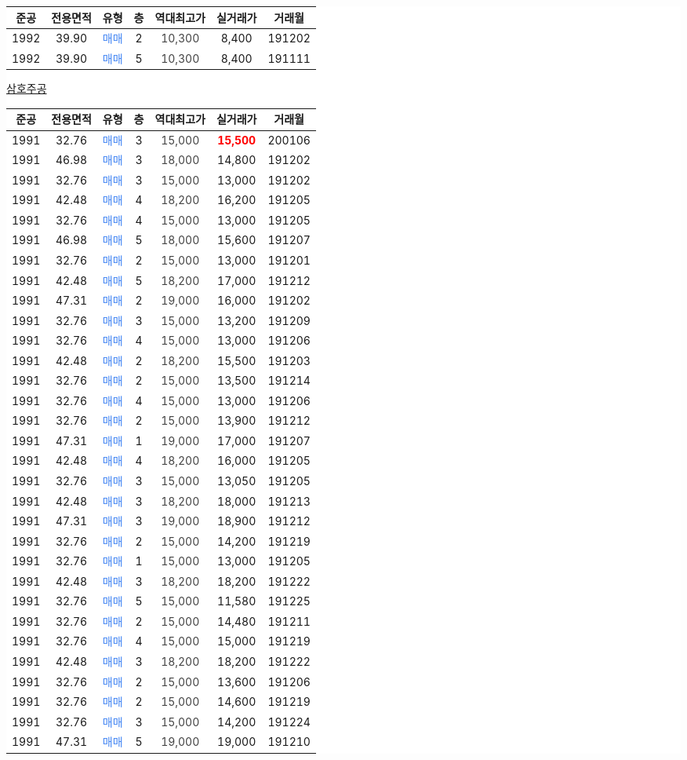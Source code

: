|준공|전용면적|유형|층|역대최고가|실거래가|거래월|
|:---:|:---:|:---:|:---:|:---:|:---:|:---:|
|1992|39.90|<span style="color:#4285f3">매매</span>|2|<span style="color:#444444">10,300</span>|8,400|191202|
|1992|39.90|<span style="color:#4285f3">매매</span>|5|<span style="color:#444444">10,300</span>|8,400|191111|

[삼호주공](https://search.naver.com/search.naver?query=%EC%9A%B8%EC%82%B0%EA%B4%91%EC%97%AD%EC%8B%9C+%EB%82%A8%EA%B5%AC+%EB%AC%B4%EA%B1%B0%EB%8F%99+%EC%82%BC%ED%98%B8%EC%A3%BC%EA%B3%B5)

|준공|전용면적|유형|층|역대최고가|실거래가|거래월|
|:---:|:---:|:---:|:---:|:---:|:---:|:---:|
|1991|32.76|<span style="color:#4285f3">매매</span>|3|<span style="color:#444444">15,000</span>|<b><span style="color:#ff0000">15,500</span></b>|200106|
|1991|46.98|<span style="color:#4285f3">매매</span>|3|<span style="color:#444444">18,000</span>|14,800|191202|
|1991|32.76|<span style="color:#4285f3">매매</span>|3|<span style="color:#444444">15,000</span>|13,000|191202|
|1991|42.48|<span style="color:#4285f3">매매</span>|4|<span style="color:#444444">18,200</span>|16,200|191205|
|1991|32.76|<span style="color:#4285f3">매매</span>|4|<span style="color:#444444">15,000</span>|13,000|191205|
|1991|46.98|<span style="color:#4285f3">매매</span>|5|<span style="color:#444444">18,000</span>|15,600|191207|
|1991|32.76|<span style="color:#4285f3">매매</span>|2|<span style="color:#444444">15,000</span>|13,000|191201|
|1991|42.48|<span style="color:#4285f3">매매</span>|5|<span style="color:#444444">18,200</span>|17,000|191212|
|1991|47.31|<span style="color:#4285f3">매매</span>|2|<span style="color:#444444">19,000</span>|16,000|191202|
|1991|32.76|<span style="color:#4285f3">매매</span>|3|<span style="color:#444444">15,000</span>|13,200|191209|
|1991|32.76|<span style="color:#4285f3">매매</span>|4|<span style="color:#444444">15,000</span>|13,000|191206|
|1991|42.48|<span style="color:#4285f3">매매</span>|2|<span style="color:#444444">18,200</span>|15,500|191203|
|1991|32.76|<span style="color:#4285f3">매매</span>|2|<span style="color:#444444">15,000</span>|13,500|191214|
|1991|32.76|<span style="color:#4285f3">매매</span>|4|<span style="color:#444444">15,000</span>|13,000|191206|
|1991|32.76|<span style="color:#4285f3">매매</span>|2|<span style="color:#444444">15,000</span>|13,900|191212|
|1991|47.31|<span style="color:#4285f3">매매</span>|1|<span style="color:#444444">19,000</span>|17,000|191207|
|1991|42.48|<span style="color:#4285f3">매매</span>|4|<span style="color:#444444">18,200</span>|16,000|191205|
|1991|32.76|<span style="color:#4285f3">매매</span>|3|<span style="color:#444444">15,000</span>|13,050|191205|
|1991|42.48|<span style="color:#4285f3">매매</span>|3|<span style="color:#444444">18,200</span>|18,000|191213|
|1991|47.31|<span style="color:#4285f3">매매</span>|3|<span style="color:#444444">19,000</span>|18,900|191212|
|1991|32.76|<span style="color:#4285f3">매매</span>|2|<span style="color:#444444">15,000</span>|14,200|191219|
|1991|32.76|<span style="color:#4285f3">매매</span>|1|<span style="color:#444444">15,000</span>|13,000|191205|
|1991|42.48|<span style="color:#4285f3">매매</span>|3|<span style="color:#444444">18,200</span>|18,200|191222|
|1991|32.76|<span style="color:#4285f3">매매</span>|5|<span style="color:#444444">15,000</span>|11,580|191225|
|1991|32.76|<span style="color:#4285f3">매매</span>|2|<span style="color:#444444">15,000</span>|14,480|191211|
|1991|32.76|<span style="color:#4285f3">매매</span>|4|<span style="color:#444444">15,000</span>|15,000|191219|
|1991|42.48|<span style="color:#4285f3">매매</span>|3|<span style="color:#444444">18,200</span>|18,200|191222|
|1991|32.76|<span style="color:#4285f3">매매</span>|2|<span style="color:#444444">15,000</span>|13,600|191206|
|1991|32.76|<span style="color:#4285f3">매매</span>|2|<span style="color:#444444">15,000</span>|14,600|191219|
|1991|32.76|<span style="color:#4285f3">매매</span>|3|<span style="color:#444444">15,000</span>|14,200|191224|
|1991|47.31|<span style="color:#4285f3">매매</span>|5|<span style="color:#444444">19,000</span>|19,000|191210|